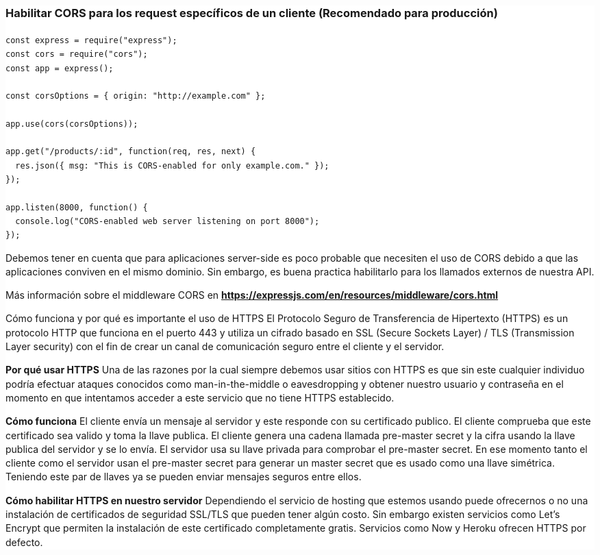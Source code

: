 ### Habilitar CORS para los request específicos de un cliente (Recomendado para producción)
```
const express = require("express");
const cors = require("cors");
const app = express();

const corsOptions = { origin: "http://example.com" };

app.use(cors(corsOptions));

app.get("/products/:id", function(req, res, next) {
  res.json({ msg: "This is CORS-enabled for only example.com." });
});

app.listen(8000, function() {
  console.log("CORS-enabled web server listening on port 8000");
});
```
Debemos tener en cuenta que para aplicaciones server-side es poco probable que necesiten el uso de CORS debido a que las aplicaciones conviven en el mismo dominio. Sin embargo, es buena practica habilitarlo para los llamados externos de nuestra API.

Más información sobre el middleware CORS en **https://expressjs.com/en/resources/middleware/cors.html**

Cómo funciona y por qué es importante el uso de HTTPS
El Protocolo Seguro de Transferencia de Hipertexto (HTTPS) es un protocolo HTTP que funciona en el puerto 443 y utiliza un cifrado basado en SSL (Secure Sockets Layer) / TLS (Transmission Layer security) con el fin de crear un canal de comunicación seguro entre el cliente y el servidor.

**Por qué usar HTTPS**
Una de las razones por la cual siempre debemos usar sitios con HTTPS es que sin este cualquier individuo podría efectuar ataques conocidos como man-in-the-middle o eavesdropping y obtener nuestro usuario y contraseña en el momento en que intentamos acceder a este servicio que no tiene HTTPS establecido.

**Cómo funciona**
El cliente envía un mensaje al servidor y este responde con su certificado publico.
El cliente comprueba que este certificado sea valido y toma la llave publica.
El cliente genera una cadena llamada pre-master secret y la cifra usando la llave publica del servidor y se lo envía.
El servidor usa su llave privada para comprobar el pre-master secret.
En ese momento tanto el cliente como el servidor usan el pre-master secret para generar un master secret que es usado como una llave simétrica.
Teniendo este par de llaves ya se pueden enviar mensajes seguros entre ellos.

**Cómo habilitar HTTPS en nuestro servidor**
Dependiendo el servicio de hosting que estemos usando puede ofrecernos o no una instalación de certificados de seguridad SSL/TLS que pueden tener algún costo. Sin embargo existen servicios como Let’s Encrypt que permiten la instalación de este certificado completamente gratis. Servicios como Now y Heroku ofrecen HTTPS por defecto.
